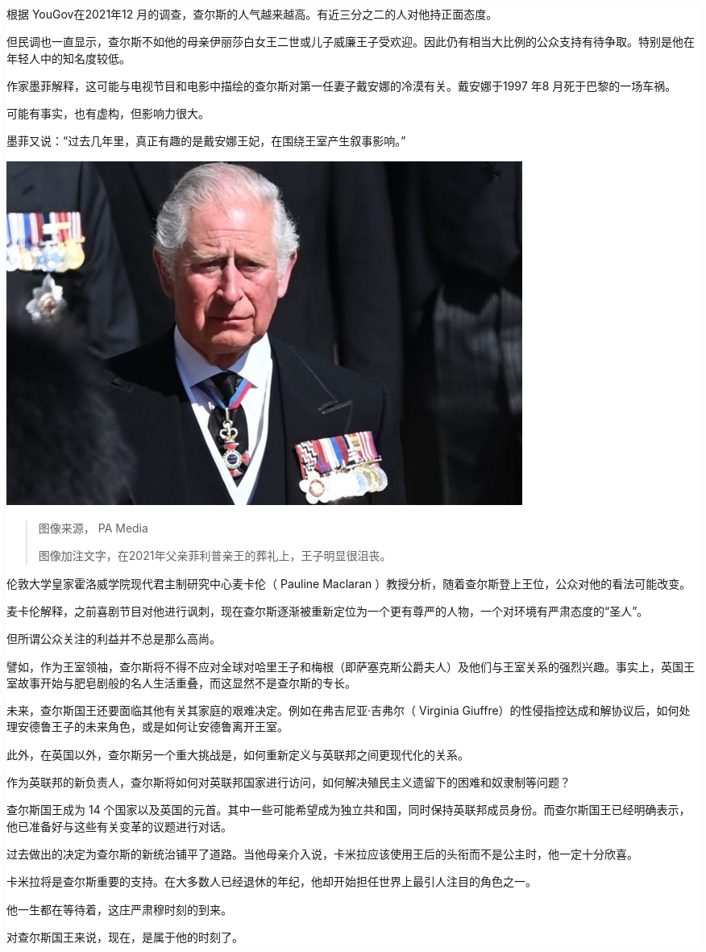 根据 YouGov在2021年12 月的调查，查尔斯的人气越来越高。有近三分之二的人对他持正面态度。

但民调也一直显示，查尔斯不如他的母亲伊丽莎白女王二世或儿子威廉王子受欢迎。因此仍有相当大比例的公众支持有待争取。特别是他在年轻人中的知名度较低。

作家墨菲解释，这可能与电视节目和电影中描绘的查尔斯对第一任妻子戴安娜的冷漠有关。戴安娜于1997 年8 月死于巴黎的一场车祸。

可能有事实，也有虚构，但影响力很大。

墨菲又说：“过去几年里，真正有趣的是戴安娜王妃，在围绕王室产生叙事影响。”

![在2021年父亲菲利普亲王的葬礼上，王子明显很沮丧。](_122032244_hi066816584-crop.jpg)

> 图像来源，  PA Media
>
> 图像加注文字，在2021年父亲菲利普亲王的葬礼上，王子明显很沮丧。

伦敦大学皇家霍洛威学院现代君主制研究中心麦卡伦（ Pauline Maclaran ）教授分析，随着查尔斯登上王位，公众对他的看法可能改变。

麦卡伦解释，之前喜剧节目对他进行讽刺，现在查尔斯逐渐被重新定位为一个更有尊严的人物，一个对环境有严肃态度的“圣人”。

但所谓公众关注的利益并不总是那么高尚。

譬如，作为王室领袖，查尔斯将不得不应对全球对哈里王子和梅根（即萨塞克斯公爵夫人）及他们与王室关系的强烈兴趣。事实上，英国王室故事开始与肥皂剧般的名人生活重叠，而这显然不是查尔斯的专长。

未来，查尔斯国王还要面临其他有关其家庭的艰难决定。例如在弗吉尼亚·吉弗尔（ Virginia Giuffre）的性侵指控达成和解协议后，如何处理安德鲁王子的未来角色，或是如何让安德鲁离开王室。

此外，在英国以外，查尔斯另一个重大挑战是，如何重新定义与英联邦之间更现代化的关系。

作为英联邦的新负责人，查尔斯将如何对英联邦国家进行访问，如何解决殖民主义遗留下的困难和奴隶制等问题？

查尔斯国王成为 14 个国家以及英国的元首。其中一些可能希望成为独立共和国，同时保持英联邦成员身份。而查尔斯国王已经明确表示，他已准备好与这些有关变革的议题进行对话。

过去做出的决定为查尔斯的新统治铺平了道路。当他母亲介入说，卡米拉应该使用王后的头衔而不是公主时，他一定十分欣喜。

卡米拉将是查尔斯重要的支持。在大多数人已经退休的年纪，他却开始担任世界上最引人注目的角色之一。

他一生都在等待着，这庄严肃穆时刻的到来。

对查尔斯国王来说，现在，是属于他的时刻了。


